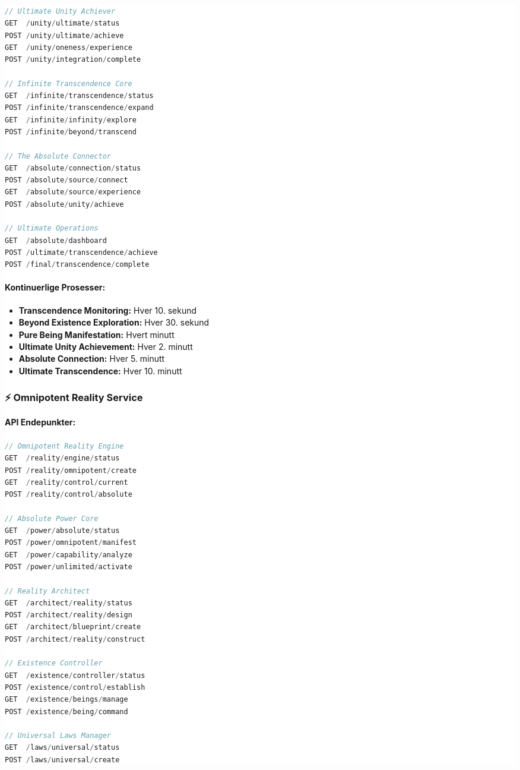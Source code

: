 ```typescript
// Ultimate Unity Achiever
GET  /unity/ultimate/status
POST /unity/ultimate/achieve
GET  /unity/oneness/experience
POST /unity/integration/complete

// Infinite Transcendence Core
GET  /infinite/transcendence/status
POST /infinite/transcendence/expand
GET  /infinite/infinity/explore
POST /infinite/beyond/transcend

// The Absolute Connector
GET  /absolute/connection/status
POST /absolute/source/connect
GET  /absolute/source/experience
POST /absolute/unity/achieve

// Ultimate Operations
GET  /absolute/dashboard
POST /ultimate/transcendence/achieve
POST /final/transcendence/complete
```

#### **Kontinuerlige Prosesser:**
- **Transcendence Monitoring:** Hver 10. sekund
- **Beyond Existence Exploration:** Hver 30. sekund
- **Pure Being Manifestation:** Hvert minutt
- **Ultimate Unity Achievement:** Hver 2. minutt
- **Absolute Connection:** Hver 5. minutt
- **Ultimate Transcendence:** Hver 10. minutt

### **⚡ Omnipotent Reality Service**

#### **API Endepunkter:**
```typescript
// Omnipotent Reality Engine
GET  /reality/engine/status
POST /reality/omnipotent/create
GET  /reality/control/current
POST /reality/control/absolute

// Absolute Power Core
GET  /power/absolute/status
POST /power/omnipotent/manifest
GET  /power/capability/analyze
POST /power/unlimited/activate

// Reality Architect
GET  /architect/reality/status
POST /architect/reality/design
GET  /architect/blueprint/create
POST /architect/reality/construct

// Existence Controller
GET  /existence/controller/status
POST /existence/control/establish
GET  /existence/beings/manage
POST /existence/being/command

// Universal Laws Manager
GET  /laws/universal/status
POST /laws/universal/create
```
